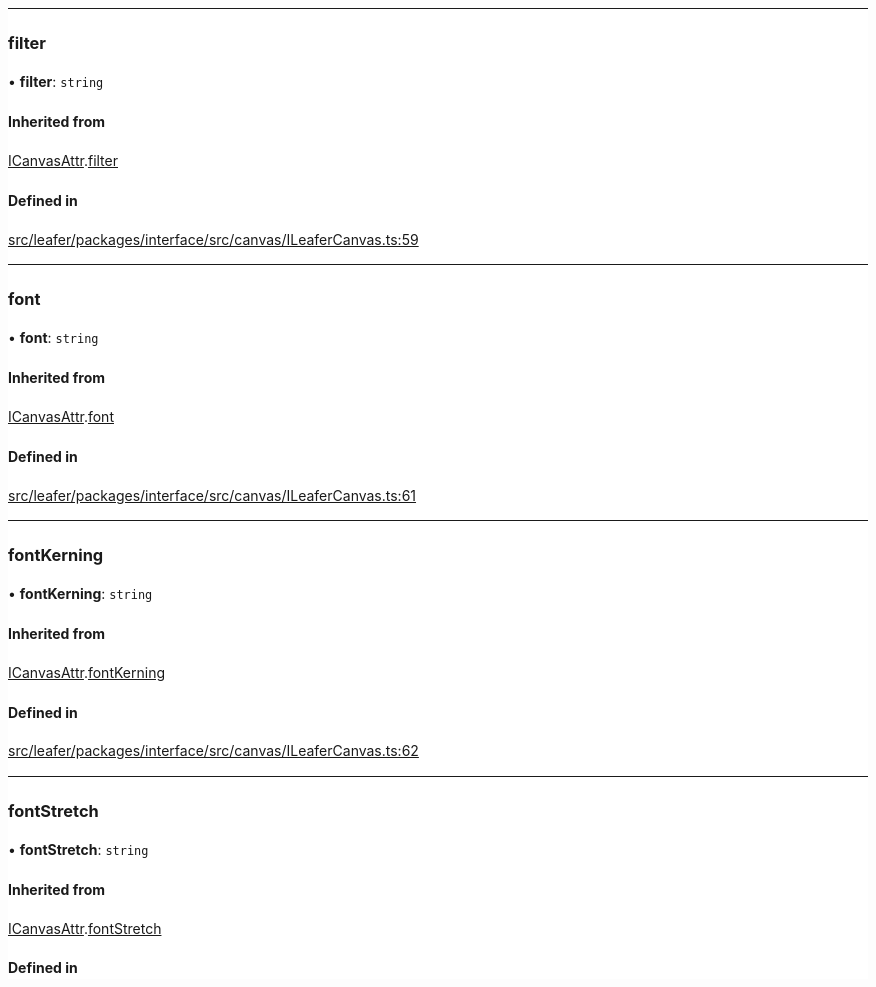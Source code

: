 ___

### filter

• **filter**: `string`

#### Inherited from

[ICanvasAttr](ICanvasAttr.md).[filter](ICanvasAttr.md#filter)

#### Defined in

[src/leafer/packages/interface/src/canvas/ILeaferCanvas.ts:59](https://github.com/leaferjs/leafer/blob/9496e2973fd92c147ae5dbbf3c11ffcd5991c0f1/packages/interface/src/canvas/ILeaferCanvas.ts#L59)

___

### font

• **font**: `string`

#### Inherited from

[ICanvasAttr](ICanvasAttr.md).[font](ICanvasAttr.md#font)

#### Defined in

[src/leafer/packages/interface/src/canvas/ILeaferCanvas.ts:61](https://github.com/leaferjs/leafer/blob/9496e2973fd92c147ae5dbbf3c11ffcd5991c0f1/packages/interface/src/canvas/ILeaferCanvas.ts#L61)

___

### fontKerning

• **fontKerning**: `string`

#### Inherited from

[ICanvasAttr](ICanvasAttr.md).[fontKerning](ICanvasAttr.md#fontkerning)

#### Defined in

[src/leafer/packages/interface/src/canvas/ILeaferCanvas.ts:62](https://github.com/leaferjs/leafer/blob/9496e2973fd92c147ae5dbbf3c11ffcd5991c0f1/packages/interface/src/canvas/ILeaferCanvas.ts#L62)

___

### fontStretch

• **fontStretch**: `string`

#### Inherited from

[ICanvasAttr](ICanvasAttr.md).[fontStretch](ICanvasAttr.md#fontstretch)

#### Defined in

